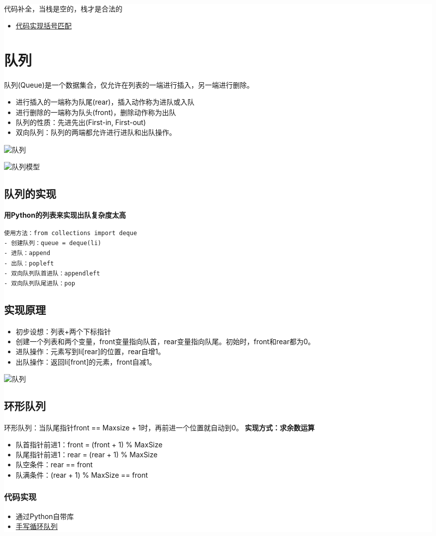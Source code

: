 代码补全，当栈是空的，栈才是合法的

- [代码实现括号匹配](https://github.com/cvno/Note/blob/master/1/code1.py)

# 队列
队列(Queue)是一个数据集合，仅允许在列表的一端进行插入，另一端进行删除。

- 进行插入的一端称为队尾(rear)，插入动作称为进队或入队
- 进行删除的一端称为队头(front)，删除动作称为出队
- 队列的性质：先进先出(First-in, First-out)
- 双向队列：队列的两端都允许进行进队和出队操作。

![队列](https://i.imgur.com/cct8beO.jpg)

![队列模型](https://i.imgur.com/ruUddhR.jpg)

## 队列的实现
**用Python的列表来实现出队复杂度太高**

```
使用方法：from collections import deque
- 创建队列：queue = deque(li)
- 进队：append
- 出队：popleft
- 双向队列队首进队：appendleft
- 双向队列队尾进队：pop
```

## 实现原理

- 初步设想：列表+两个下标指针
- 创建一个列表和两个变量，front变量指向队首，rear变量指向队尾。初始时，front和rear都为0。
- 进队操作：元素写到li[rear]的位置，rear自增1。
- 出队操作：返回li[front]的元素，front自减1。

![队列](https://i.imgur.com/VsKQCZb.jpg)

## 环形队列
环形队列：当队尾指针front == Maxsize + 1时，再前进一个位置就自动到0。
**实现方式：求余数运算**

- 队首指针前进1：front = (front + 1) % MaxSize
- 队尾指针前进1：rear = (rear + 1) % MaxSize
- 队空条件：rear == front
- 队满条件：(rear + 1) % MaxSize == front

### 代码实现

- 通过Python自带库
- [手写循环队列](https://gist.github.com/cvno/eeb1073a4fc23e42885a6112671f0545)

